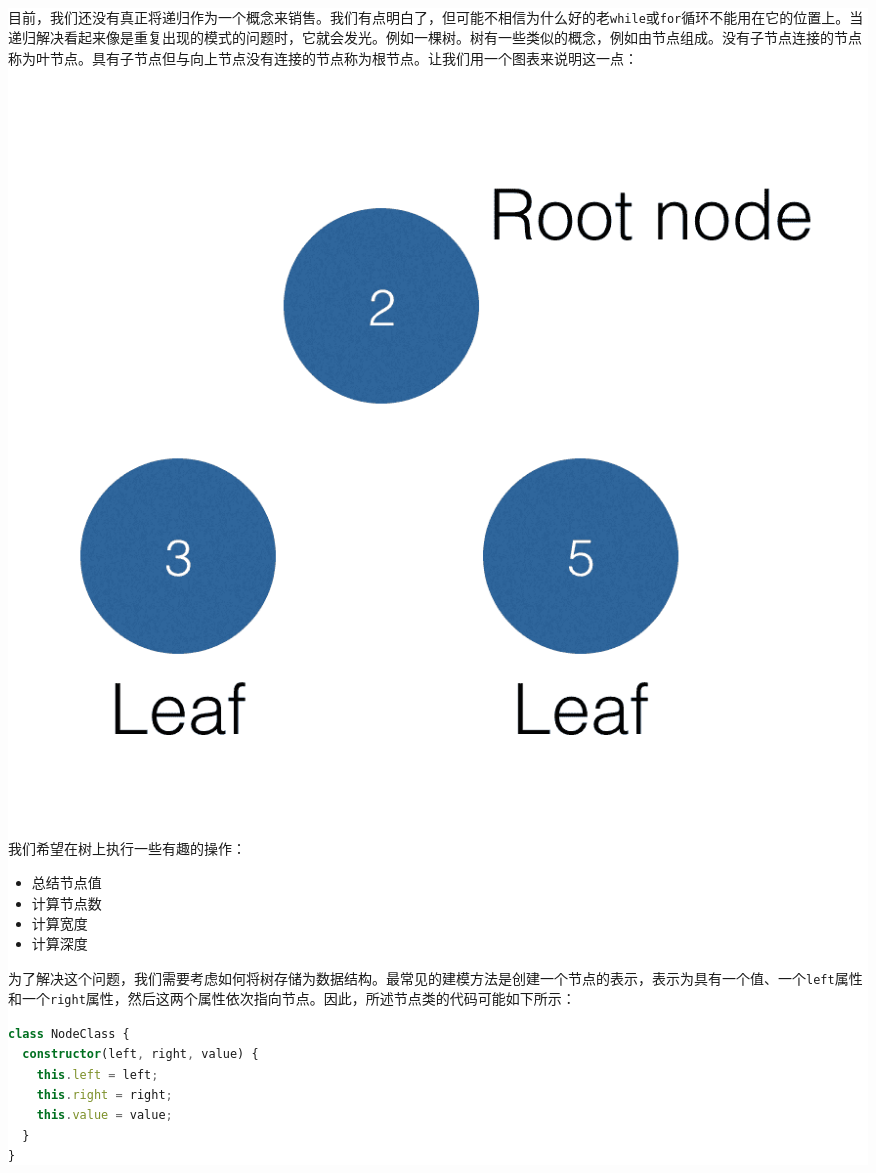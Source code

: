 目前，我们还没有真正将递归作为一个概念来销售。我们有点明白了，但可能不相信为什么好的老`while`或`for`循环不能用在它的位置上。当递归解决看起来像是重复出现的模式的问题时，它就会发光。例如一棵树。树有一些类似的概念，例如由节点组成。没有子节点连接的节点称为叶节点。具有子节点但与向上节点没有连接的节点称为根节点。让我们用一个图表来说明这一点：

![](img/15dea50b-92d5-4552-a346-f62c97b2c3dd.png)

我们希望在树上执行一些有趣的操作：

*   总结节点值
*   计算节点数
*   计算宽度
*   计算深度

为了解决这个问题，我们需要考虑如何将树存储为数据结构。最常见的建模方法是创建一个节点的表示，表示为具有一个值、一个`left`属性和一个`right`属性，然后这两个属性依次指向节点。因此，所述节点类的代码可能如下所示：

```ts
class NodeClass {
  constructor(left, right, value) {
    this.left = left;
    this.right = right;
    this.value = value;
  }
}
```
